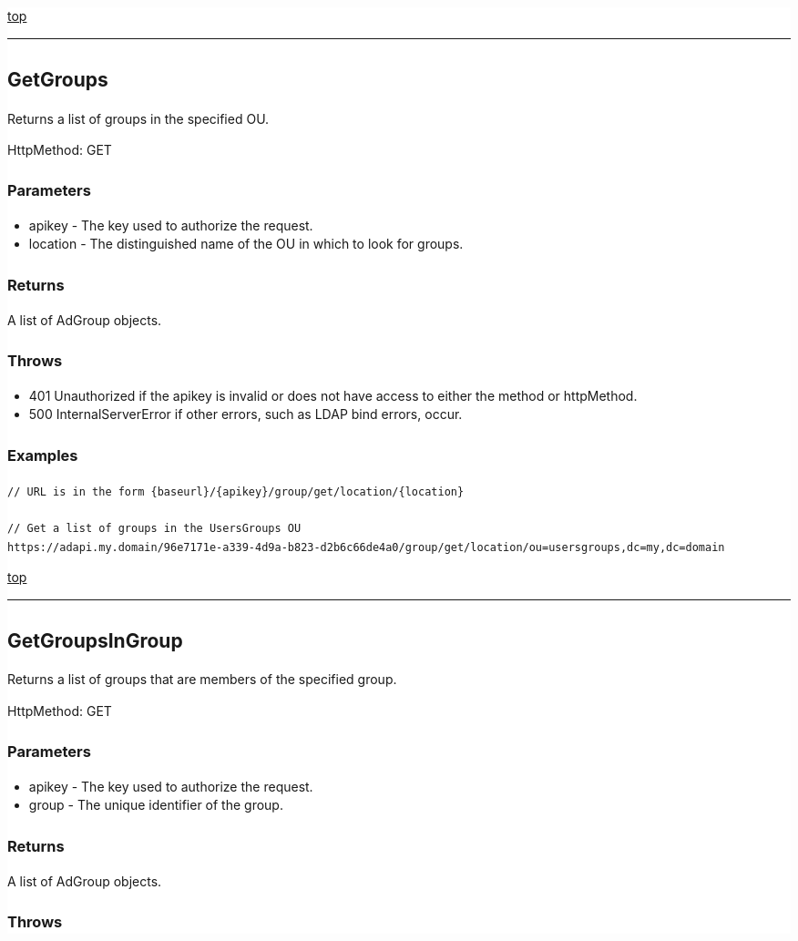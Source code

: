[top](#active-directory-api-restful-json-service)

-----------------

## GetGroups

Returns a list of groups in the specified OU.

HttpMethod: GET

### Parameters

* apikey - The key used to authorize the request.
* location - The distinguished name of the OU in which to look for groups.

### Returns

A list of AdGroup objects.

### Throws

* 401 Unauthorized if the apikey is invalid or does not have access to either the method or httpMethod.
* 500 InternalServerError if other errors, such as LDAP bind errors, occur.

### Examples

    // URL is in the form {baseurl}/{apikey}/group/get/location/{location}
    
    // Get a list of groups in the UsersGroups OU
    https://adapi.my.domain/96e7171e-a339-4d9a-b823-d2b6c66de4a0/group/get/location/ou=usersgroups,dc=my,dc=domain

[top](#active-directory-api-restful-json-service)

-----------------

## GetGroupsInGroup

Returns a list of groups that are members of the specified group.

HttpMethod: GET

### Parameters

* apikey - The key used to authorize the request.
* group - The unique identifier of the group.

### Returns

A list of AdGroup objects.

### Throws
